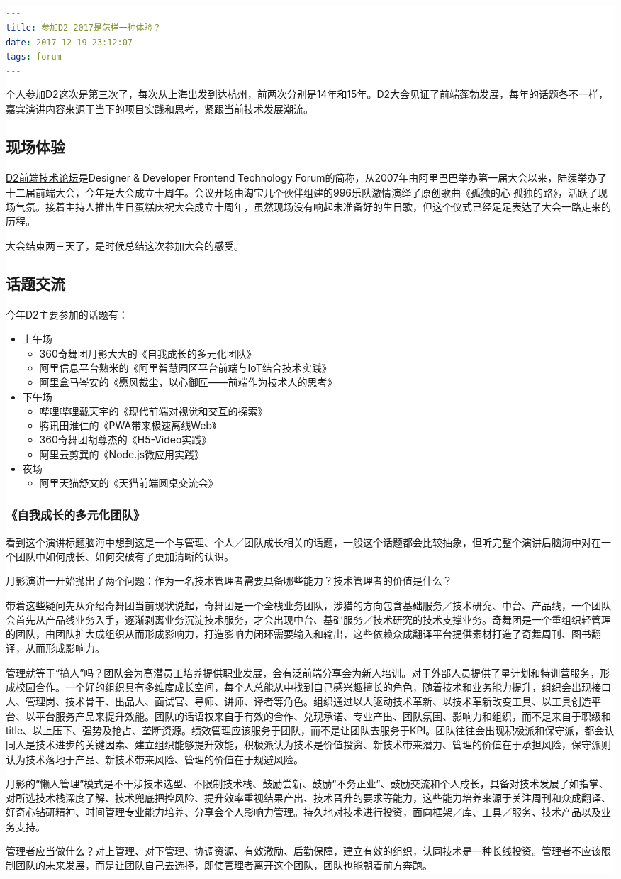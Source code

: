 ```yaml
---
title: 参加D2 2017是怎样一种体验？
date: 2017-12-19 23:12:07
tags: forum
---
```


个人参加D2这次是第三次了，每次从上海出发到达杭州，前两次分别是14年和15年。D2大会见证了前端蓬勃发展，每年的话题各不一样，嘉宾演讲内容来源于当下的项目实践和思考，紧跟当前技术发展潮流。

## 现场体验

[D2前端技术论坛](http://d2forum.alibaba-inc.com)是Designer & Developer Frontend Technology Forum的简称，从2007年由阿里巴巴举办第一届大会以来，陆续举办了十二届前端大会，今年是大会成立十周年。会议开场由淘宝几个伙伴组建的996乐队激情演绎了原创歌曲《孤独的心 孤独的路》，活跃了现场气氛。接着主持人推出生日蛋糕庆祝大会成立十周年，虽然现场没有响起未准备好的生日歌，但这个仪式已经足足表达了大会一路走来的历程。

大会结束两三天了，是时候总结这次参加大会的感受。

## 话题交流

今年D2主要参加的话题有：

- 上午场
    - 360奇舞团月影大大的《自我成长的多元化团队》
    - 阿里信息平台熟米的《阿里智慧园区平台前端与IoT结合技术实践》
    - 阿里盒马岑安的《愿⻛裁尘，以⼼御匠——前端作为技术⼈的思考》
- 下午场
    - 哔哩哔哩戴天宇的《现代前端对视觉和交互的探索》
    - 腾讯田淮仁的《PWA带来极速离线Web》
    - 360奇舞团胡尊杰的《H5-Video实践》
    - 阿里云剪巽的《Node.js微应用实践》
- 夜场
    - 阿里天猫舒文的《天猫前端圆桌交流会》

### 《自我成长的多元化团队》

看到这个演讲标题脑海中想到这是一个与管理、个人／团队成长相关的话题，一般这个话题都会比较抽象，但听完整个演讲后脑海中对在一个团队中如何成长、如何突破有了更加清晰的认识。

月影演讲一开始抛出了两个问题：作为一名技术管理者需要具备哪些能力？技术管理者的价值是什么？

带着这些疑问先从介绍奇舞团当前现状说起，奇舞团是一个全栈业务团队，涉猎的方向包含基础服务／技术研究、中台、产品线，一个团队会首先从产品线业务入手，逐渐剥离业务沉淀技术服务，才会出现中台、基础服务／技术研究的技术支撑业务。奇舞团是一个重组织轻管理的团队，由团队扩大成组织从而形成影响力，打造影响力闭环需要输入和输出，这些依赖众成翻译平台提供素材打造了奇舞周刊、图书翻译，从而形成影响力。

管理就等于“搞人”吗？团队会为高潜员工培养提供职业发展，会有泛前端分享会为新人培训。对于外部人员提供了星计划和特训营服务，形成校园合作。一个好的组织具有多维度成长空间，每个人总能从中找到自己感兴趣擅长的角色，随着技术和业务能力提升，组织会出现接口人、管理岗、技术骨干、出品人、面试官、导师、讲师、译者等角色。组织通过以人驱动技术革新、以技术革新改变工具、以工具创造平台、以平台服务产品来提升效能。团队的话语权来自于有效的合作、兑现承诺、专业产出、团队氛围、影响力和组织，而不是来自于职级和title、以上压下、强势及抢占、垄断资源。绩效管理应该服务于团队，而不是让团队去服务于KPI。团队往往会出现积极派和保守派，都会认同人是技术进步的关键因素、建立组织能够提升效能，积极派认为技术是价值投资、新技术带来潜力、管理的价值在于承担风险，保守派则认为技术落地于产品、新技术带来风险、管理的价值在于规避风险。

月影的“懒人管理”模式是不干涉技术选型、不限制技术栈、鼓励尝新、鼓励“不务正业”、鼓励交流和个人成长，具备对技术发展了如指掌、对所选技术栈深度了解、技术兜底把控风险、提升效率重视结果产出、技术晋升的要求等能力，这些能力培养来源于关注周刊和众成翻译、好奇心钻研精神、时间管理专业能力培养、分享会个人影响力管理。持久地对技术进行投资，面向框架／库、工具／服务、技术产品以及业务支持。

管理者应当做什么？对上管理、对下管理、协调资源、有效激励、后勤保障，建立有效的组织，认同技术是一种长线投资。管理者不应该限制团队的未来发展，而是让团队自己去选择，即使管理者离开这个团队，团队也能朝着前方奔跑。
